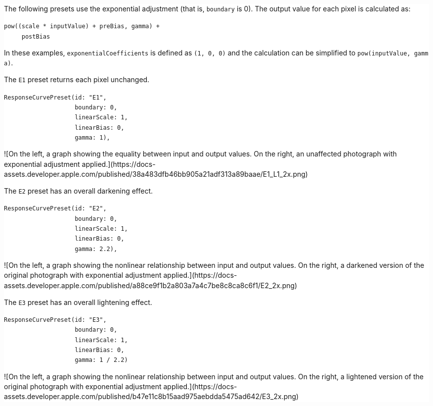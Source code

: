 The following presets use the exponential adjustment (that is, `boundary` is
0). The output value for each pixel is calculated as:

    
    
    pow((scale * inputValue) + preBias, gamma) + 
         postBias
    

In these examples, `exponentialCoefficients` is defined as `(1, 0, 0)` and the
calculation can be simplified to `pow(inputValue, gamma)`.

The `E1` preset returns each pixel unchanged.

    
    
    ResponseCurvePreset(id: "E1",
                        boundary: 0,
                        linearScale: 1,
                        linearBias: 0,
                        gamma: 1),
    

![On the left, a graph showing the equality between input and output values.
On the right, an unaffected photograph with exponential adjustment
applied.](https://docs-
assets.developer.apple.com/published/38a483dfb46bb905a21adf313a89baae/E1_L1_2x.png)

The `E2` preset has an overall darkening effect.

    
    
    ResponseCurvePreset(id: "E2",
                        boundary: 0,
                        linearScale: 1,
                        linearBias: 0,
                        gamma: 2.2),
    

![On the left, a graph showing the nonlinear relationship between input and
output values. On the right, a darkened version of the original photograph
with exponential adjustment applied.](https://docs-
assets.developer.apple.com/published/a88ce9f1b2a803a7a4c7be8c8ca8c6f1/E2_2x.png)

The `E3` preset has an overall lightening effect.

    
    
    ResponseCurvePreset(id: "E3",
                        boundary: 0,
                        linearScale: 1,
                        linearBias: 0,
                        gamma: 1 / 2.2)
    

![On the left, a graph showing the nonlinear relationship between input and
output values. On the right, a lightened version of the original photograph
with exponential adjustment applied.](https://docs-
assets.developer.apple.com/published/b47e11c8b15aad975aebdda5475ad642/E3_2x.png)
